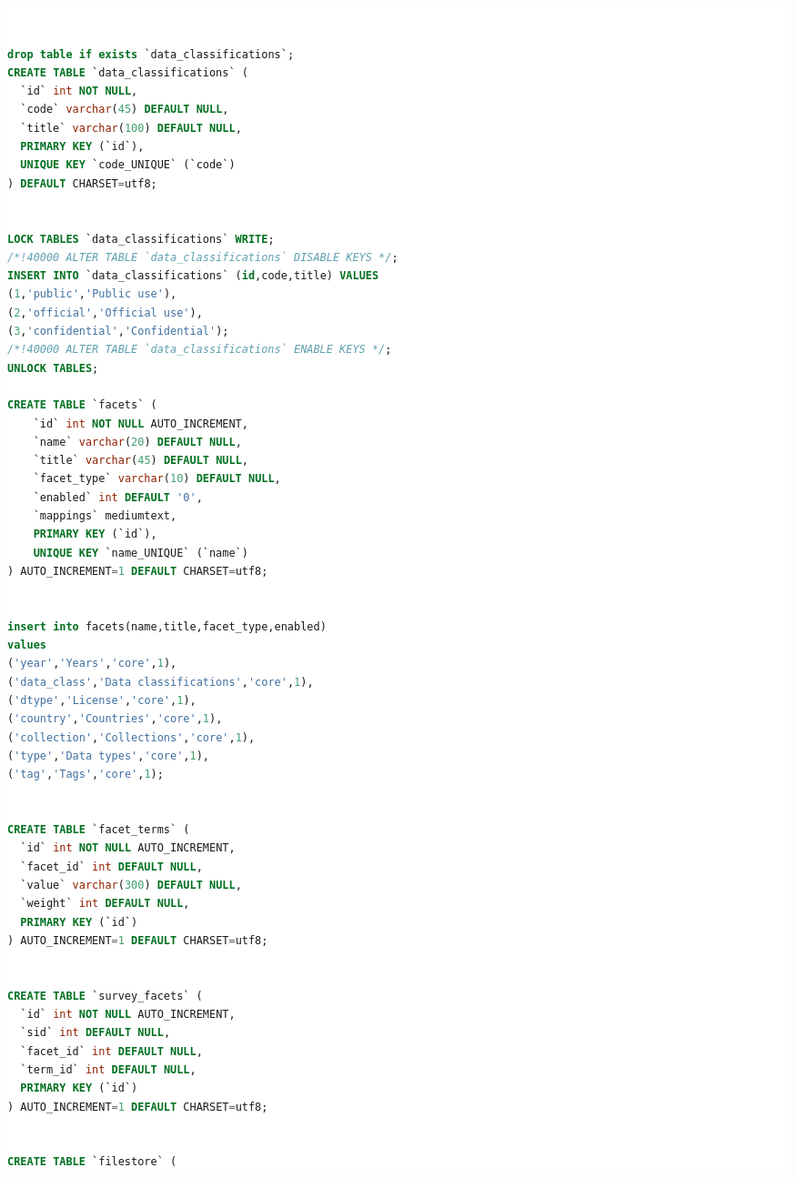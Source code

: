 ```sql


drop table if exists `data_classifications`;
CREATE TABLE `data_classifications` (
  `id` int NOT NULL,
  `code` varchar(45) DEFAULT NULL,
  `title` varchar(100) DEFAULT NULL,
  PRIMARY KEY (`id`),
  UNIQUE KEY `code_UNIQUE` (`code`)
) DEFAULT CHARSET=utf8;


LOCK TABLES `data_classifications` WRITE;
/*!40000 ALTER TABLE `data_classifications` DISABLE KEYS */;
INSERT INTO `data_classifications` (id,code,title) VALUES 
(1,'public','Public use'),
(2,'official','Official use'),
(3,'confidential','Confidential');
/*!40000 ALTER TABLE `data_classifications` ENABLE KEYS */;
UNLOCK TABLES;

CREATE TABLE `facets` (
    `id` int NOT NULL AUTO_INCREMENT,
    `name` varchar(20) DEFAULT NULL,
    `title` varchar(45) DEFAULT NULL,
    `facet_type` varchar(10) DEFAULT NULL,
    `enabled` int DEFAULT '0',
    `mappings` mediumtext,
    PRIMARY KEY (`id`),
    UNIQUE KEY `name_UNIQUE` (`name`)
) AUTO_INCREMENT=1 DEFAULT CHARSET=utf8;


insert into facets(name,title,facet_type,enabled)
values 
('year','Years','core',1),
('data_class','Data classifications','core',1),
('dtype','License','core',1),
('country','Countries','core',1),
('collection','Collections','core',1),
('type','Data types','core',1),
('tag','Tags','core',1);


CREATE TABLE `facet_terms` (
  `id` int NOT NULL AUTO_INCREMENT,
  `facet_id` int DEFAULT NULL,
  `value` varchar(300) DEFAULT NULL,
  `weight` int DEFAULT NULL,
  PRIMARY KEY (`id`)
) AUTO_INCREMENT=1 DEFAULT CHARSET=utf8;


CREATE TABLE `survey_facets` (
  `id` int NOT NULL AUTO_INCREMENT,
  `sid` int DEFAULT NULL,
  `facet_id` int DEFAULT NULL,
  `term_id` int DEFAULT NULL,
  PRIMARY KEY (`id`)
) AUTO_INCREMENT=1 DEFAULT CHARSET=utf8;


CREATE TABLE `filestore` (
```
